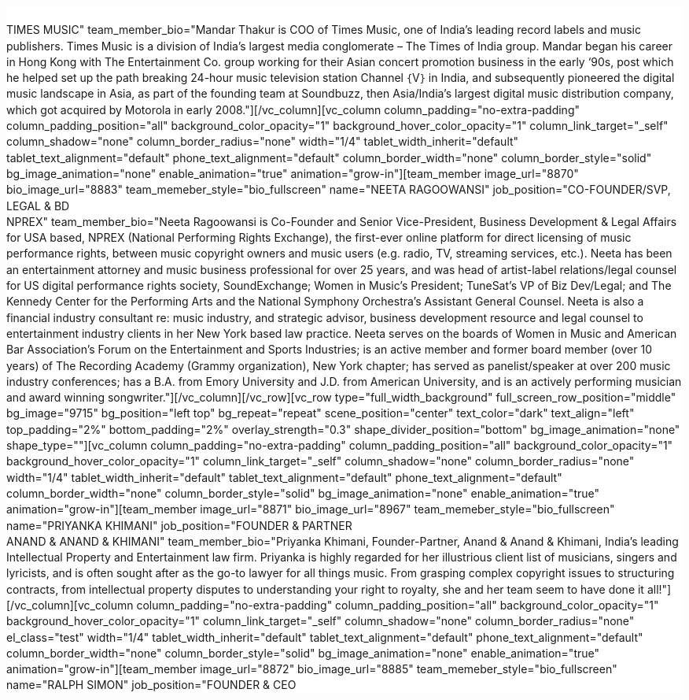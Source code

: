 </br>TIMES MUSIC" team_member_bio="Mandar Thakur is COO of Times Music, one of India’s leading record labels and music publishers. Times Music is a division of India’s largest media conglomerate – The Times of India group. Mandar began his career in Hong Kong with The Entertainment Co. group working for their Asian concert promotion business in the early ‘90s, post which he helped set up the path breaking 24-hour music television station Channel `{`V`}` in India, and subsequently pioneered the digital music landscape in Asia, as part of the founding team at Soundbuzz, then Asia/India’s largest digital music distribution company, which got acquired by Motorola in early
2008."][/vc_column][vc_column column_padding="no-extra-padding" column_padding_position="all" background_color_opacity="1" background_hover_color_opacity="1" column_link_target="_self" column_shadow="none" column_border_radius="none" width="1/4" tablet_width_inherit="default" tablet_text_alignment="default" phone_text_alignment="default" column_border_width="none" column_border_style="solid" bg_image_animation="none" enable_animation="true" animation="grow-in"][team_member image_url="8870" bio_image_url="8883" team_memeber_style="bio_fullscreen" name="NEETA RAGOOWANSI" job_position="CO-FOUNDER/SVP, LEGAL & BD</br>NPREX" team_member_bio="Neeta Ragoowansi is Co-Founder and Senior Vice-President, Business Development & Legal Affairs for USA based, NPREX (National Performing Rights Exchange), the first-ever online platform for direct licensing of music performance rights, between music copyright owners and music users (e.g. radio, TV, streaming services, etc.). Neeta has been an entertainment attorney and music business professional for over 25 years, and was head of artist-label relations/legal counsel for US digital performance rights society, SoundExchange; Women in Music’s President; TuneSat’s VP of Biz Dev/Legal; and The Kennedy Center for the Performing Arts and the National Symphony Orchestra’s Assistant General Counsel. Neeta is also a financial industry consultant re: music industry, and strategic advisor, business development resource and legal counsel to entertainment industry clients in her New York based law practice. Neeta serves on the boards of Women in Music and American Bar Association’s Forum on the Entertainment and Sports Industries; is an active member and former board member (over 10 years) of The Recording Academy (Grammy organization), New York chapter; has served as panelist/speaker at over 200 music industry conferences; has a B.A. from Emory University and J.D. from American University, and is an actively performing musician and award winning songwriter."][/vc_column][/vc_row][vc_row type="full_width_background" full_screen_row_position="middle" bg_image="9715" bg_position="left top" bg_repeat="repeat" scene_position="center" text_color="dark" text_align="left" top_padding="2%" bottom_padding="2%" overlay_strength="0.3" shape_divider_position="bottom" bg_image_animation="none" shape_type=""][vc_column column_padding="no-extra-padding" column_padding_position="all" background_color_opacity="1" background_hover_color_opacity="1" column_link_target="_self" column_shadow="none" column_border_radius="none" width="1/4" tablet_width_inherit="default" tablet_text_alignment="default" phone_text_alignment="default" column_border_width="none" column_border_style="solid" bg_image_animation="none" enable_animation="true" animation="grow-in"][team_member image_url="8871" bio_image_url="8967" team_memeber_style="bio_fullscreen" name="PRIYANKA KHIMANI" job_position="FOUNDER & PARTNER</br>ANAND & ANAND & KHIMANI" team_member_bio="Priyanka Khimani, Founder-Partner, Anand & Anand & Khimani, India’s leading Intellectual Property and Entertainment law firm. Priyanka is highly regarded for her illustrious client list of musicians, singers and lyricists, and is often sought after as the go-to lawyer for all things music. From grasping complex copyright issues to structuring contracts, from intellectual property disputes to understanding your right to royalty, she and her team seem to have done it all!"][/vc_column][vc_column column_padding="no-extra-padding" column_padding_position="all" background_color_opacity="1" background_hover_color_opacity="1" column_link_target="_self" column_shadow="none" column_border_radius="none" el_class="test" width="1/4" tablet_width_inherit="default" tablet_text_alignment="default" phone_text_alignment="default" column_border_width="none" column_border_style="solid" bg_image_animation="none" enable_animation="true" animation="grow-in"][team_member image_url="8872" bio_image_url="8885" team_memeber_style="bio_fullscreen" name="RALPH SIMON" job_position="FOUNDER & CEO